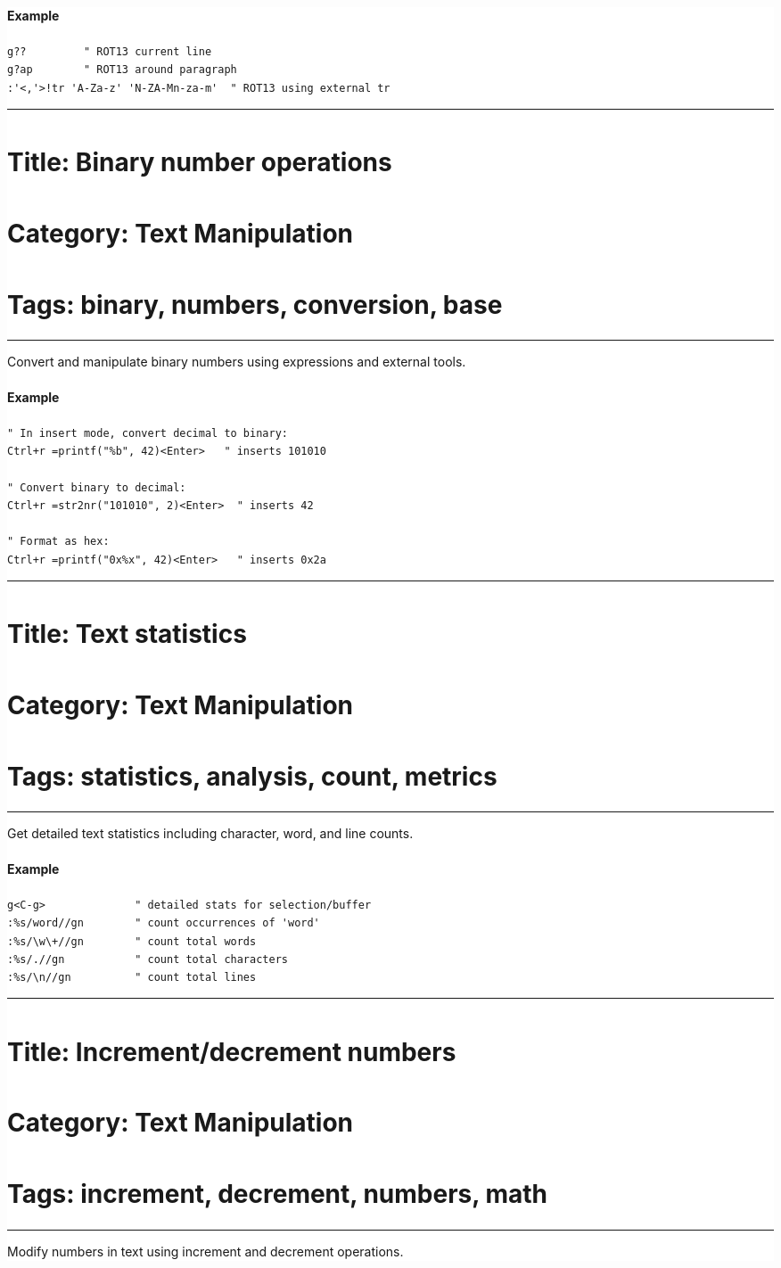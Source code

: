 #### Example

```vim
g??         " ROT13 current line
g?ap        " ROT13 around paragraph
:'<,'>!tr 'A-Za-z' 'N-ZA-Mn-za-m'  " ROT13 using external tr
```
***
# Title: Binary number operations
# Category: Text Manipulation
# Tags: binary, numbers, conversion, base
---
Convert and manipulate binary numbers using expressions and external tools.

#### Example

```vim
" In insert mode, convert decimal to binary:
Ctrl+r =printf("%b", 42)<Enter>   " inserts 101010

" Convert binary to decimal:
Ctrl+r =str2nr("101010", 2)<Enter>  " inserts 42

" Format as hex:
Ctrl+r =printf("0x%x", 42)<Enter>   " inserts 0x2a
```
***
# Title: Text statistics
# Category: Text Manipulation
# Tags: statistics, analysis, count, metrics
---
Get detailed text statistics including character, word, and line counts.

#### Example

```vim
g<C-g>              " detailed stats for selection/buffer
:%s/word//gn        " count occurrences of 'word'
:%s/\w\+//gn        " count total words
:%s/.//gn           " count total characters
:%s/\n//gn          " count total lines
```
***
# Title: Increment/decrement numbers
# Category: Text Manipulation
# Tags: increment, decrement, numbers, math
---
Modify numbers in text using increment and decrement operations.
